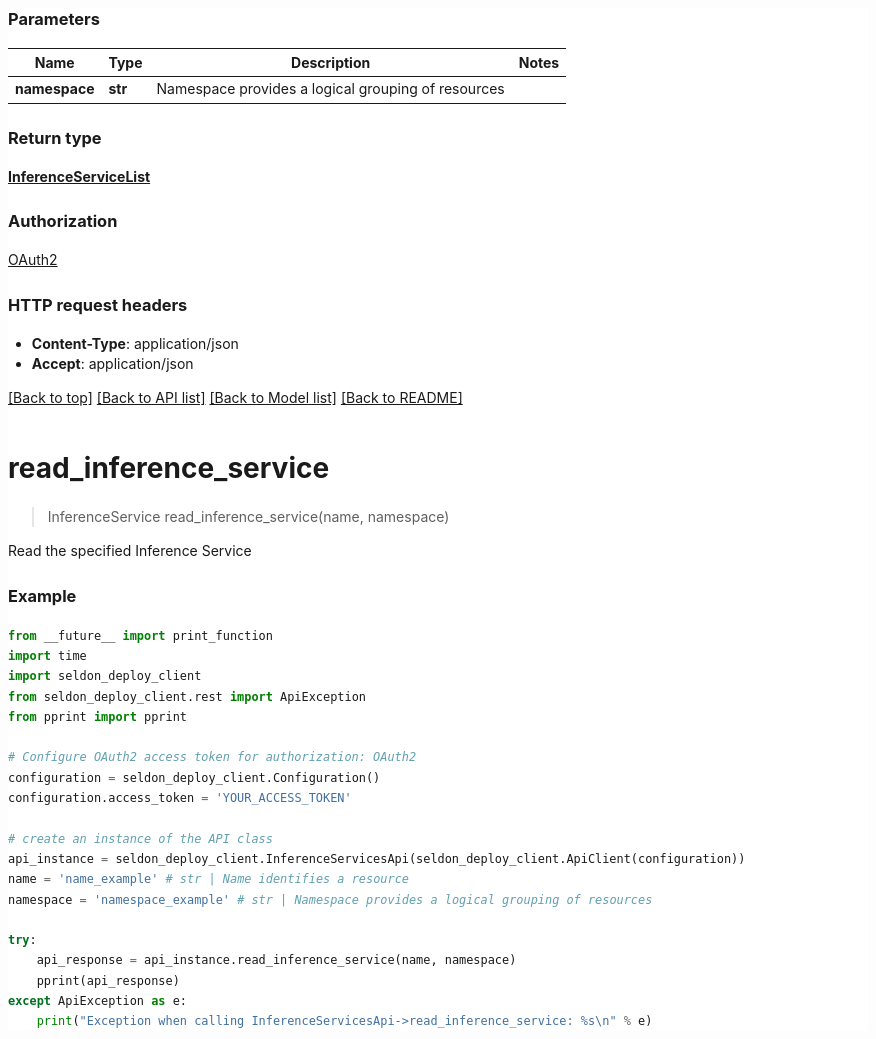 ### Parameters

Name | Type | Description  | Notes
------------- | ------------- | ------------- | -------------
 **namespace** | **str**| Namespace provides a logical grouping of resources | 

### Return type

[**InferenceServiceList**](InferenceServiceList.md)

### Authorization

[OAuth2](../README.md#OAuth2)

### HTTP request headers

 - **Content-Type**: application/json
 - **Accept**: application/json

[[Back to top]](#) [[Back to API list]](../README.md#documentation-for-api-endpoints) [[Back to Model list]](../README.md#documentation-for-models) [[Back to README]](../README.md)

# **read_inference_service**
> InferenceService read_inference_service(name, namespace)



Read the specified Inference Service

### Example
```python
from __future__ import print_function
import time
import seldon_deploy_client
from seldon_deploy_client.rest import ApiException
from pprint import pprint

# Configure OAuth2 access token for authorization: OAuth2
configuration = seldon_deploy_client.Configuration()
configuration.access_token = 'YOUR_ACCESS_TOKEN'

# create an instance of the API class
api_instance = seldon_deploy_client.InferenceServicesApi(seldon_deploy_client.ApiClient(configuration))
name = 'name_example' # str | Name identifies a resource
namespace = 'namespace_example' # str | Namespace provides a logical grouping of resources

try:
    api_response = api_instance.read_inference_service(name, namespace)
    pprint(api_response)
except ApiException as e:
    print("Exception when calling InferenceServicesApi->read_inference_service: %s\n" % e)
```
